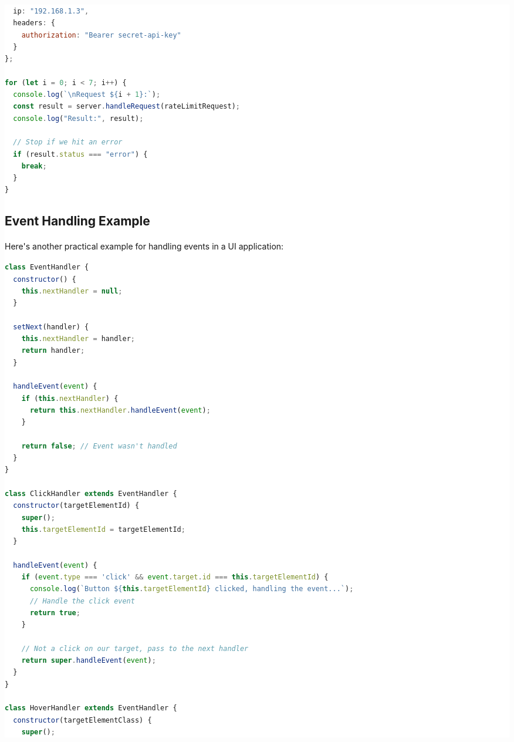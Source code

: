 ```javascript
  ip: "192.168.1.3",
  headers: {
    authorization: "Bearer secret-api-key"
  }
};

for (let i = 0; i < 7; i++) {
  console.log(`\nRequest ${i + 1}:`);
  const result = server.handleRequest(rateLimitRequest);
  console.log("Result:", result);
  
  // Stop if we hit an error
  if (result.status === "error") {
    break;
  }
}
```

## Event Handling Example

Here's another practical example for handling events in a UI application:

```javascript
class EventHandler {
  constructor() {
    this.nextHandler = null;
  }
  
  setNext(handler) {
    this.nextHandler = handler;
    return handler;
  }
  
  handleEvent(event) {
    if (this.nextHandler) {
      return this.nextHandler.handleEvent(event);
    }
    
    return false; // Event wasn't handled
  }
}

class ClickHandler extends EventHandler {
  constructor(targetElementId) {
    super();
    this.targetElementId = targetElementId;
  }
  
  handleEvent(event) {
    if (event.type === 'click' && event.target.id === this.targetElementId) {
      console.log(`Button ${this.targetElementId} clicked, handling the event...`);
      // Handle the click event
      return true;
    }
    
    // Not a click on our target, pass to the next handler
    return super.handleEvent(event);
  }
}

class HoverHandler extends EventHandler {
  constructor(targetElementClass) {
    super();
```